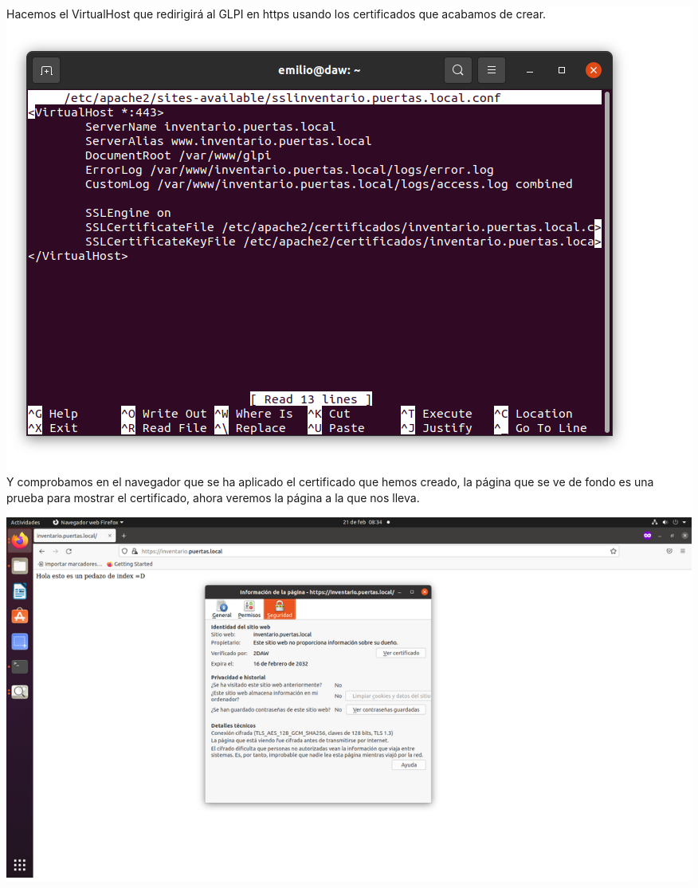 Hacemos el VirtualHost que redirigirá al GLPI en https usando los certificados que acabamos de crear.

![httpsRedirect](./apache/glpi/10.png)

Y comprobamos en el navegador que se ha aplicado el certificado que hemos creado, la página que se ve de fondo es una prueba para mostrar el certificado, ahora veremos la página a la que nos lleva.

![comprueba](./apache/glpi/11.png)
